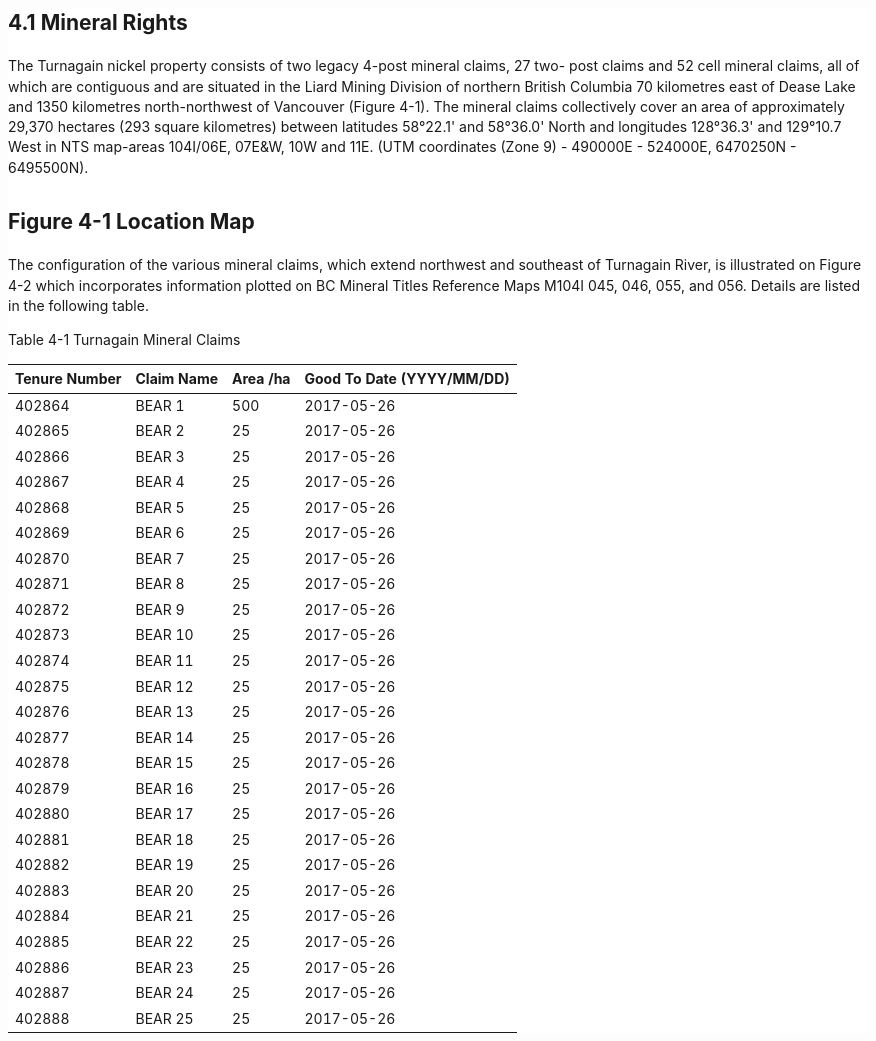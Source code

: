 ## 4.1 Mineral Rights

The Turnagain nickel property consists of two legacy 4-post mineral claims, 27 two- post claims and 52 cell mineral claims, all of which are contiguous and are situated in the Liard Mining Division of northern British Columbia 70 kilometres east of Dease Lake and 1350 kilometres north-northwest of Vancouver (Figure 4-1). The mineral claims collectively cover an area of approximately 29,370 hectares (293 square kilometres) between latitudes 58°22.1' and 58°36.0' North and longitudes 128°36.3' and 129°10.7 West in NTS map-areas 104I/06E, 07E&amp;W, 10W and 11E. (UTM coordinates (Zone 9) - 490000E - 524000E, 6470250N - 6495500N).



## Figure 4-1 Location Map

The configuration  of  the  various  mineral  claims,  which  extend  northwest  and  southeast  of  Turnagain River, is illustrated on Figure 4-2 which incorporates information plotted on BC Mineral Titles Reference Maps M104I 045, 046, 055, and 056. Details are listed in the following table.

Table 4-1 Turnagain Mineral Claims

|   Tenure  Number | Claim Name   |   Area /ha | Good To Date  (YYYY/MM/DD)   |
|------------------|--------------|------------|------------------------------|
|           402864 | BEAR 1       |    500     | 2017-05-26                   |
|           402865 | BEAR 2       |     25     | 2017-05-26                   |
|           402866 | BEAR 3       |     25     | 2017-05-26                   |
|           402867 | BEAR 4       |     25     | 2017-05-26                   |
|           402868 | BEAR 5       |     25     | 2017-05-26                   |
|           402869 | BEAR 6       |     25     | 2017-05-26                   |
|           402870 | BEAR 7       |     25     | 2017-05-26                   |
|           402871 | BEAR 8       |     25     | 2017-05-26                   |
|           402872 | BEAR 9       |     25     | 2017-05-26                   |
|           402873 | BEAR 10      |     25     | 2017-05-26                   |
|           402874 | BEAR 11      |     25     | 2017-05-26                   |
|           402875 | BEAR 12      |     25     | 2017-05-26                   |
|           402876 | BEAR 13      |     25     | 2017-05-26                   |
|           402877 | BEAR 14      |     25     | 2017-05-26                   |
|           402878 | BEAR 15      |     25     | 2017-05-26                   |
|           402879 | BEAR 16      |     25     | 2017-05-26                   |
|           402880 | BEAR 17      |     25     | 2017-05-26                   |
|           402881 | BEAR 18      |     25     | 2017-05-26                   |
|           402882 | BEAR 19      |     25     | 2017-05-26                   |
|           402883 | BEAR 20      |     25     | 2017-05-26                   |
|           402884 | BEAR 21      |     25     | 2017-05-26                   |
|           402885 | BEAR 22      |     25     | 2017-05-26                   |
|           402886 | BEAR 23      |     25     | 2017-05-26                   |
|           402887 | BEAR 24      |     25     | 2017-05-26                   |
|           402888 | BEAR 25      |     25     | 2017-05-26                   |